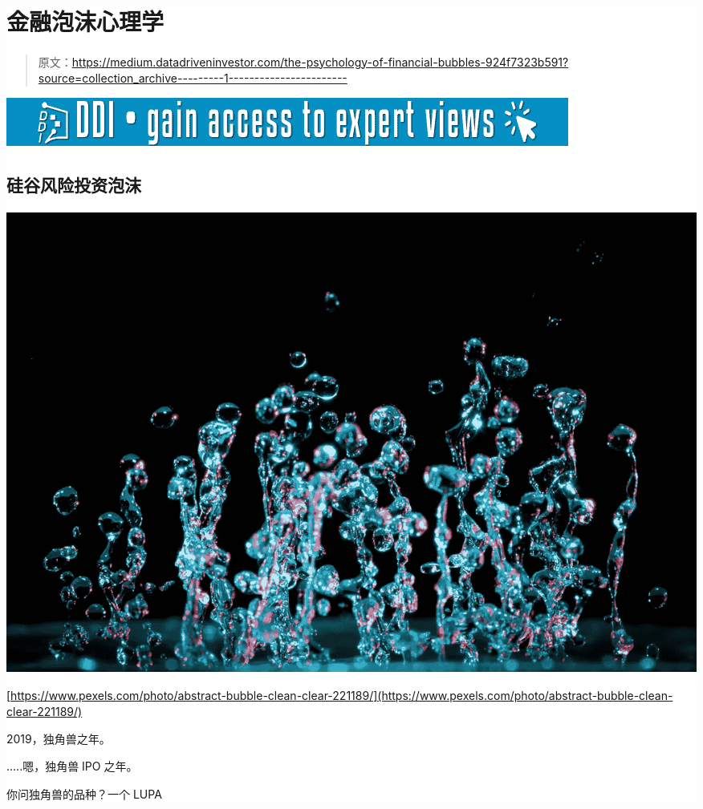# 金融泡沫心理学

> 原文：<https://medium.datadriveninvestor.com/the-psychology-of-financial-bubbles-924f7323b591?source=collection_archive---------1----------------------->

[![](img/2dcd54282d01bcfeedeb9a345af4d034.png)](http://www.track.datadriveninvestor.com/1B9E)

## 硅谷风险投资泡沫

![](img/32b028a0336260243573c9ee823ffc9b.png)

[https://www.pexels.com/photo/abstract-bubble-clean-clear-221189/](https://www.pexels.com/photo/abstract-bubble-clean-clear-221189/)

2019，独角兽之年。

…..嗯，独角兽 IPO 之年。

你问独角兽的品种？一个 LUPA
